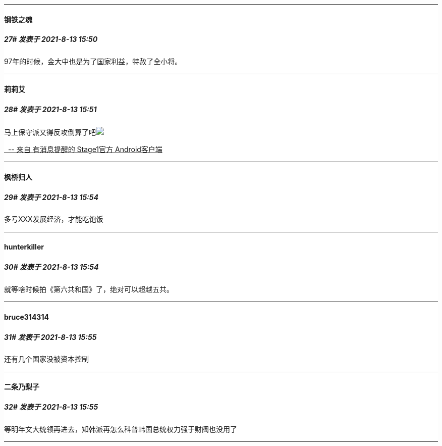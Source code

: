 
*****

####  钢铁之魂  
##### 27#       发表于 2021-8-13 15:50


97年的时候，金大中也是为了国家利益，特赦了全小将。


*****

####  莉莉艾  
##### 28#       发表于 2021-8-13 15:51


马上保守派又得反攻倒算了吧<img src="https://static.saraba1st.com/image/smiley/face2017/001.png" referrerpolicy="no-referrer">

[  -- 来自 有消息提醒的 Stage1官方 Android客户端](https://www.coolapk.com/apk/140634)


*****

####  枫桥归人  
##### 29#       发表于 2021-8-13 15:54


多亏XXX发展经济，才能吃饱饭


*****

####  hunterkiller  
##### 30#       发表于 2021-8-13 15:54


就等啥时候拍《第六共和国》了，绝对可以超越五共。




*****

####  bruce314314  
##### 31#       发表于 2021-8-13 15:55


还有几个国家没被资本控制


*****

####  二条乃梨子  
##### 32#       发表于 2021-8-13 15:55


等明年文大统领再进去，知韩派再怎么科普韩国总统权力强于财阀也没用了


*****
